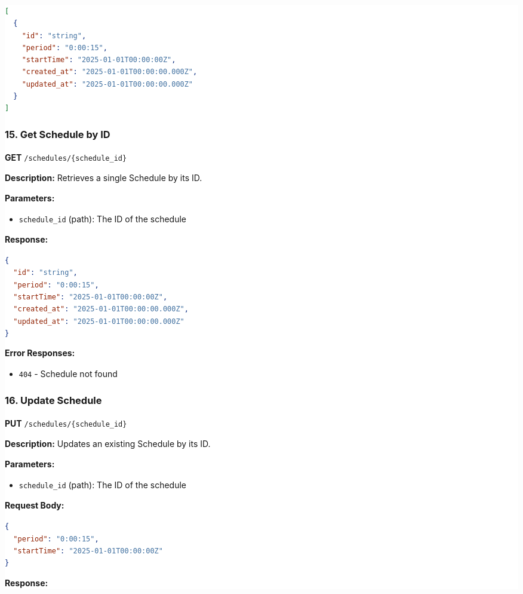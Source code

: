 ```json
[
  {
    "id": "string",
    "period": "0:00:15",
    "startTime": "2025-01-01T00:00:00Z",
    "created_at": "2025-01-01T00:00:00.000Z",
    "updated_at": "2025-01-01T00:00:00.000Z"
  }
]
```

### 15. Get Schedule by ID

**GET** `/schedules/{schedule_id}`

**Description:** Retrieves a single Schedule by its ID.

**Parameters:**

- `schedule_id` (path): The ID of the schedule

**Response:**

```json
{
  "id": "string",
  "period": "0:00:15",
  "startTime": "2025-01-01T00:00:00Z",
  "created_at": "2025-01-01T00:00:00.000Z",
  "updated_at": "2025-01-01T00:00:00.000Z"
}
```

**Error Responses:**

- `404` - Schedule not found

### 16. Update Schedule

**PUT** `/schedules/{schedule_id}`

**Description:** Updates an existing Schedule by its ID.

**Parameters:**

- `schedule_id` (path): The ID of the schedule

**Request Body:**

```json
{
  "period": "0:00:15",
  "startTime": "2025-01-01T00:00:00Z"
}
```

**Response:**
